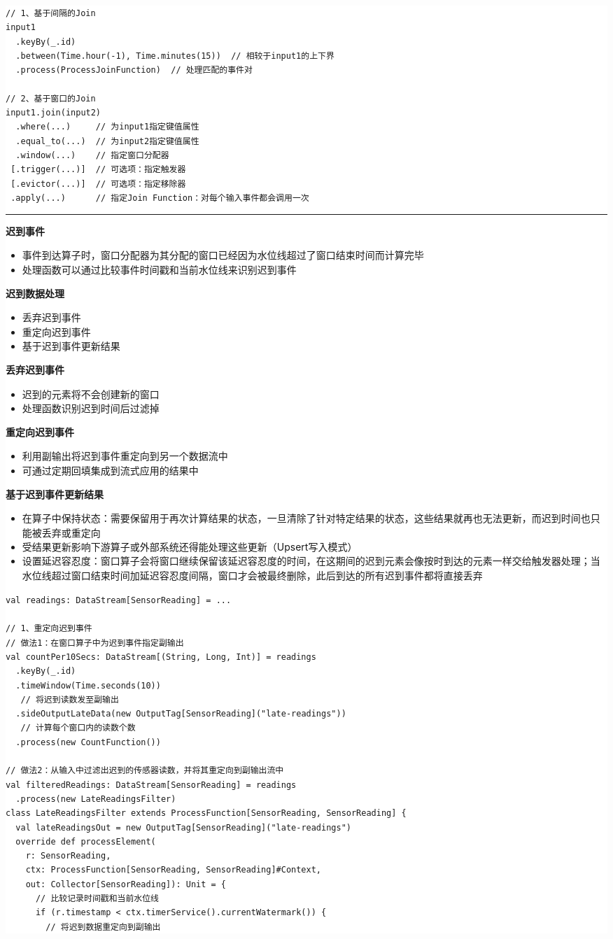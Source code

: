 ```
// 1、基于间隔的Join
input1
  .keyBy(_.id)
  .between(Time.hour(-1), Time.minutes(15))  // 相较于input1的上下界
  .process(ProcessJoinFunction)  // 处理匹配的事件对

// 2、基于窗口的Join
input1.join(input2)
  .where(...)     // 为input1指定键值属性
  .equal_to(...)  // 为input2指定键值属性
  .window(...)    // 指定窗口分配器
 [.trigger(...)]  // 可选项：指定触发器
 [.evictor(...)]  // 可选项：指定移除器
 .apply(...)      // 指定Join Function：对每个输入事件都会调用一次
```

---

**迟到事件**
* 事件到达算子时，窗口分配器为其分配的窗口已经因为水位线超过了窗口结束时间而计算完毕
* 处理函数可以通过比较事件时间戳和当前水位线来识别迟到事件

**迟到数据处理**
* 丢弃迟到事件
* 重定向迟到事件
* 基于迟到事件更新结果

**丢弃迟到事件**
* 迟到的元素将不会创建新的窗口
* 处理函数识别迟到时间后过滤掉

**重定向迟到事件**
* 利用副输出将迟到事件重定向到另一个数据流中
* 可通过定期回填集成到流式应用的结果中

**基于迟到事件更新结果**
* 在算子中保持状态：需要保留用于再次计算结果的状态，一旦清除了针对特定结果的状态，这些结果就再也无法更新，而迟到时间也只能被丢弃或重定向
* 受结果更新影响下游算子或外部系统还得能处理这些更新（Upsert写入模式）
* 设置延迟容忍度：窗口算子会将窗口继续保留该延迟容忍度的时间，在这期间的迟到元素会像按时到达的元素一样交给触发器处理；当水位线超过窗口结束时间加延迟容忍度间隔，窗口才会被最终删除，此后到达的所有迟到事件都将直接丢弃

```
val readings: DataStream[SensorReading] = ...

// 1、重定向迟到事件
// 做法1：在窗口算子中为迟到事件指定副输出
val countPer10Secs: DataStream[(String, Long, Int)] = readings
  .keyBy(_.id)
  .timeWindow(Time.seconds(10))
   // 将迟到读数发至副输出
  .sideOutputLateData(new OutputTag[SensorReading]("late-readings"))
   // 计算每个窗口内的读数个数
  .process(new CountFunction())

// 做法2：从输入中过滤出迟到的传感器读数，并将其重定向到副输出流中
val filteredReadings: DataStream[SensorReading] = readings
  .process(new LateReadingsFilter)
class LateReadingsFilter extends ProcessFunction[SensorReading, SensorReading] {
  val lateReadingsOut = new OutputTag[SensorReading]("late-readings")
  override def processElement(
    r: SensorReading,
    ctx: ProcessFunction[SensorReading, SensorReading]#Context,
    out: Collector[SensorReading]): Unit = {
      // 比较记录时间戳和当前水位线
      if (r.timestamp < ctx.timerService().currentWatermark()) {
        // 将迟到数据重定向到副输出
```